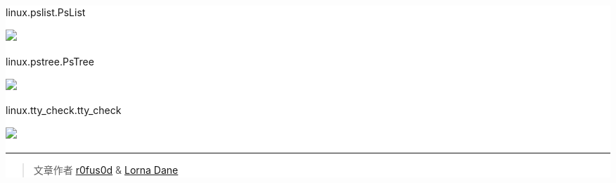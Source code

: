 linux.pslist.PsList

![](https://gitee.com/asdasdasd123123/pic/raw/master/2021/9/55.png)

linux.pstree.PsTree

![](https://gitee.com/asdasdasd123123/pic/raw/master/2021/9/56.png)

linux.tty_check.tty_check

![](https://gitee.com/asdasdasd123123/pic/raw/master/2021/9/57.png)

---

> 文章作者 [r0fus0d](https://github.com/No-Github) & [Lorna Dane](https://github.com/tonyscy)
